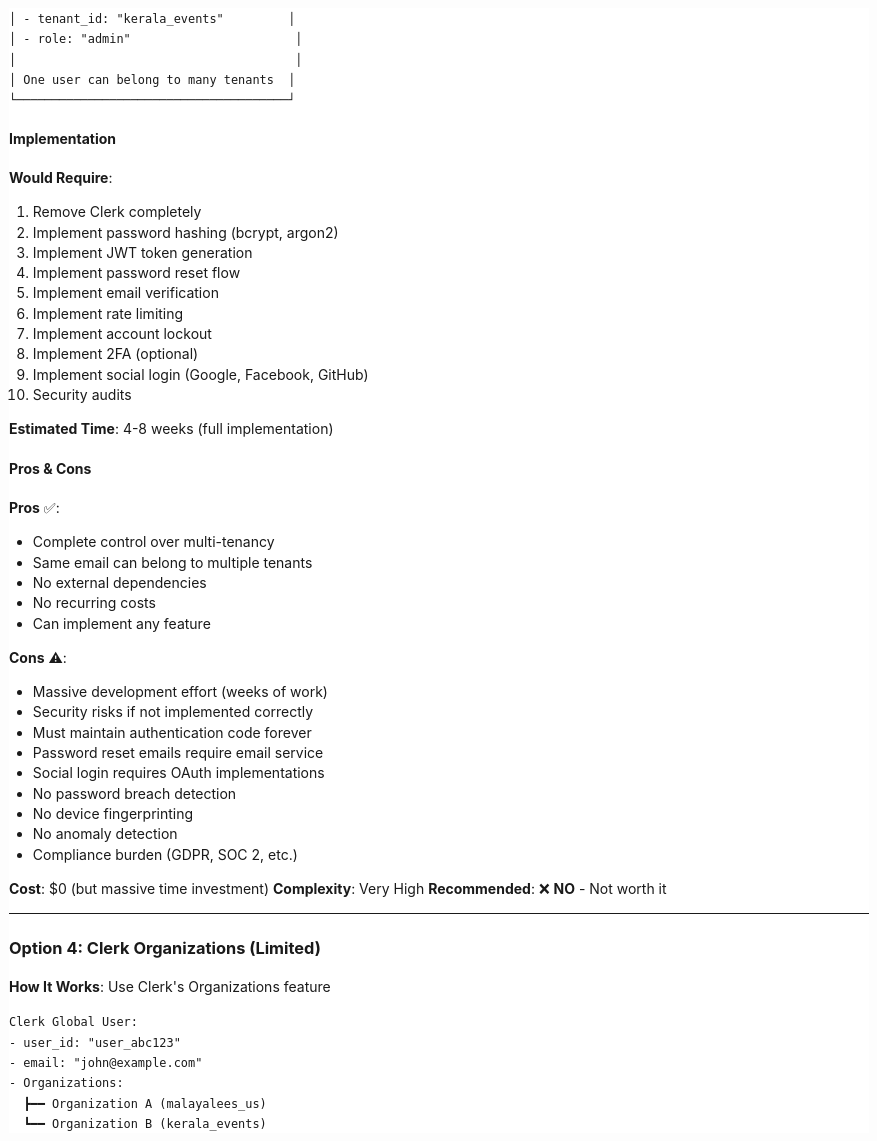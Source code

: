 ```
│ - tenant_id: "kerala_events"         │
│ - role: "admin"                       │
│                                       │
│ One user can belong to many tenants  │
└──────────────────────────────────────┘
```

#### Implementation

**Would Require**:
1. Remove Clerk completely
2. Implement password hashing (bcrypt, argon2)
3. Implement JWT token generation
4. Implement password reset flow
5. Implement email verification
6. Implement rate limiting
7. Implement account lockout
8. Implement 2FA (optional)
9. Implement social login (Google, Facebook, GitHub)
10. Security audits

**Estimated Time**: 4-8 weeks (full implementation)

#### Pros & Cons

**Pros** ✅:
- Complete control over multi-tenancy
- Same email can belong to multiple tenants
- No external dependencies
- No recurring costs
- Can implement any feature

**Cons** ⚠️:
- Massive development effort (weeks of work)
- Security risks if not implemented correctly
- Must maintain authentication code forever
- Password reset emails require email service
- Social login requires OAuth implementations
- No password breach detection
- No device fingerprinting
- No anomaly detection
- Compliance burden (GDPR, SOC 2, etc.)

**Cost**: $0 (but massive time investment)
**Complexity**: Very High
**Recommended**: ❌ **NO** - Not worth it

---

### Option 4: Clerk Organizations (Limited)

**How It Works**: Use Clerk's Organizations feature

```
Clerk Global User:
- user_id: "user_abc123"
- email: "john@example.com"
- Organizations:
  ┣━━ Organization A (malayalees_us)
  ┗━━ Organization B (kerala_events)
```
